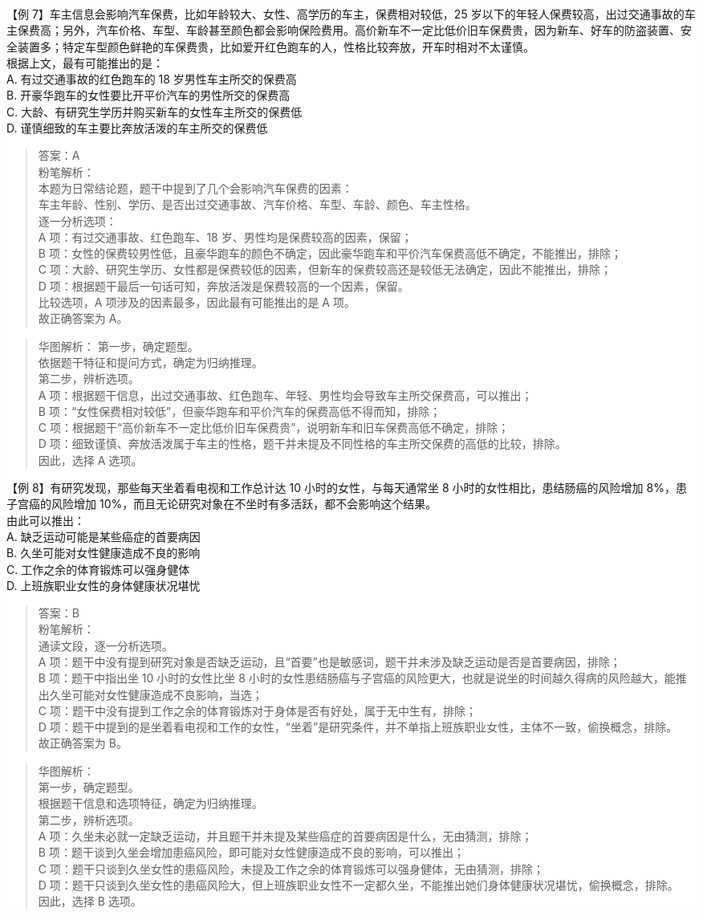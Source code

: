 【例 7】车主信息会影响汽车保费，比如年龄较大、女性、高学历的车主，保费相对较低，25 岁以下的年轻人保费较高，出过交通事故的车主保费高；另外，汽车价格、车型、车龄甚至颜色都会影响保险费用。高价新车不一定比低价旧车保费贵，因为新车、好车的防盗装置、安全装置多；特定车型颜色鲜艳的车保费贵，比如爱开红色跑车的人，性格比较奔放，开车时相对不太谨慎。  
根据上文，最有可能推出的是：  
A. 有过交通事故的红色跑车的 18 岁男性车主所交的保费高  
B. 开豪华跑车的女性要比开平价汽车的男性所交的保费高  
C. 大龄、有研究生学历并购买新车的女性车主所交的保费低  
D. 谨慎细致的车主要比奔放活泼的车主所交的保费低

> 答案：A  
> 粉笔解析：  
> 本题为日常结论题，题干中提到了几个会影响汽车保费的因素：  
> 车主年龄、性别、学历、是否出过交通事故、汽车价格、车型、车龄、颜色、车主性格。  
> 逐一分析选项：  
> A 项：有过交通事故、红色跑车、18 岁、男性均是保费较高的因素，保留；  
> B 项：女性的保费较男性低，且豪华跑车的颜色不确定，因此豪华跑车和平价汽车保费高低不确定，不能推出，排除；  
> C 项：大龄、研究生学历、女性都是保费较低的因素，但新车的保费较高还是较低无法确定，因此不能推出，排除；  
> D 项：根据题干最后一句话可知，奔放活泼是保费较高的一个因素，保留。  
> 比较选项，A 项涉及的因素最多，因此最有可能推出的是 A 项。  
> 故正确答案为 A。

> 华图解析：
> 第一步，确定题型。  
> 依据题干特征和提问方式，确定为归纳推理。  
> 第二步，辨析选项。  
> A 项：根据题干信息，出过交通事故、红色跑车、年轻、男性均会导致车主所交保费高，可以推出；  
> B 项：“女性保费相对较低”，但豪华跑车和平价汽车的保费高低不得而知，排除；  
> C 项：根据题干“高价新车不一定比低价旧车保费贵”，说明新车和旧车保费高低不确定，排除；  
> D 项：细致谨慎、奔放活泼属于车主的性格，题干并未提及不同性格的车主所交保费的高低的比较，排除。  
> 因此，选择 A 选项。

【例 8】有研究发现，那些每天坐着看电视和工作总计达 10 小时的女性，与每天通常坐 8 小时的女性相比，患结肠癌的风险增加 8%，患子宫癌的风险增加 10%，而且无论研究对象在不坐时有多活跃，都不会影响这个结果。  
由此可以推出：  
A. 缺乏运动可能是某些癌症的首要病因  
B. 久坐可能对女性健康造成不良的影响  
C. 工作之余的体育锻炼可以强身健体  
D. 上班族职业女性的身体健康状况堪忧

> 答案：B  
> 粉笔解析：  
> 通读文段，逐一分析选项。  
> A 项：题干中没有提到研究对象是否缺乏运动，且“首要”也是敏感词，题干并未涉及缺乏运动是否是首要病因，排除；  
> B 项：题干中指出坐 10 小时的女性比坐 8 小时的女性患结肠癌与子宫癌的风险更大，也就是说坐的时间越久得病的风险越大，能推出久坐可能对女性健康造成不良影响，当选；  
> C 项：题干中没有提到工作之余的体育锻炼对于身体是否有好处，属于无中生有，排除；  
> D 项：题干中提到的是坐着看电视和工作的女性，“坐着”是研究条件，并不单指上班族职业女性，主体不一致，偷换概念，排除。  
> 故正确答案为 B。

> 华图解析：  
> 第一步，确定题型。  
> 根据题干信息和选项特征，确定为归纳推理。  
> 第二步，辨析选项。  
> A 项：久坐未必就一定缺乏运动，并且题干并未提及某些癌症的首要病因是什么，无由猜测，排除；  
> B 项：题干谈到久坐会增加患癌风险，即可能对女性健康造成不良的影响，可以推出；  
> C 项：题干只谈到久坐女性的患癌风险，未提及工作之余的体育锻炼可以强身健体，无由猜测，排除；  
> D 项：题干只谈到久坐女性的患癌风险大，但上班族职业女性不一定都久坐，不能推出她们身体健康状况堪忧，偷换概念，排除。  
> 因此，选择 B 选项。
